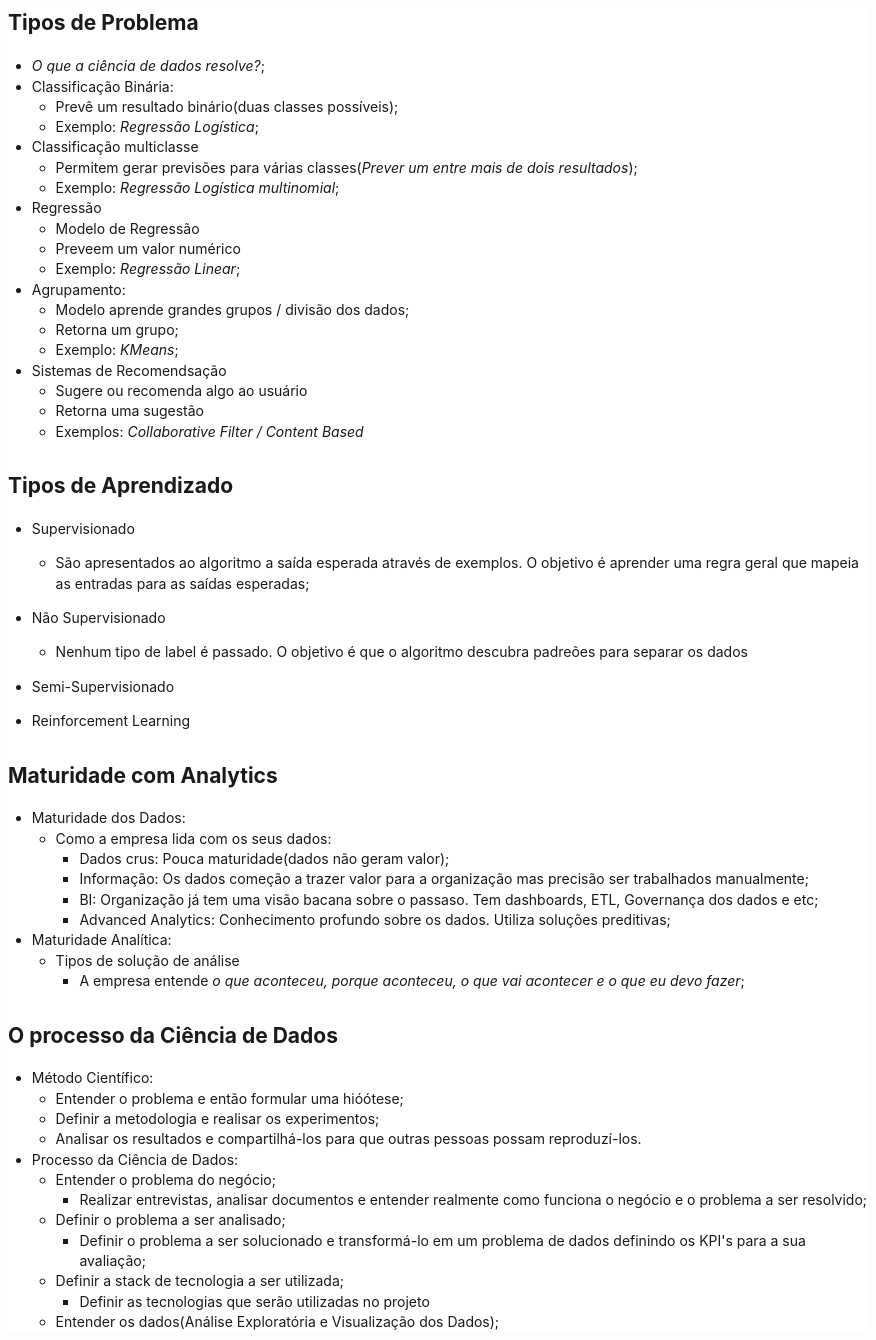 ## Tipos de Problema
* *O que a ciência de dados resolve?*;
* Classificação Binária:
    * Prevê um resultado binário(duas classes possíveis);
    * Exemplo: *Regressão Logística*;
* Classificação multiclasse
    * Permitem gerar previsões para várias classes(*Prever um entre mais de dois resultados*);
    * Exemplo: *Regressão Logística multinomial*;
* Regressão
    * Modelo de Regressão
    * Preveem um valor numérico
    * Exemplo: *Regressão Linear*;
* Agrupamento:
    * Modelo aprende grandes grupos / divisão dos dados;
    * Retorna um grupo;
    * Exemplo: *KMeans*;
* Sistemas de Recomendsação
    * Sugere ou recomenda algo ao usuário
    * Retorna uma sugestão
    * Exemplos: *Collaborative Filter / Content Based*

## Tipos de Aprendizado
* Supervisionado
    * São apresentados ao algoritmo a saída esperada através de exemplos. O objetivo é aprender uma regra geral que mapeia as entradas para as saídas esperadas;

* Não Supervisionado
    * Nenhum tipo de label é passado. O objetivo é que o algoritmo descubra padreões para separar os dados

* Semi-Supervisionado

* Reinforcement Learning

## Maturidade com Analytics
* Maturidade dos Dados:
    * Como a empresa lida com os seus dados:
        * Dados crus: Pouca maturidade(dados não geram valor);
        * Informação: Os dados começão a trazer valor para a organização mas precisão ser trabalhados manualmente;
        * BI: Organização já tem uma visão bacana sobre o passaso. Tem dashboards, ETL, Governança dos dados e etc;
        * Advanced Analytics: Conhecimento profundo sobre os dados. Utiliza soluções preditivas;
* Maturidade Analítica:
    * Tipos de solução de análise
        * A empresa entende *o que aconteceu, porque aconteceu, o que vai acontecer e o que eu devo fazer*;

## O processo da Ciência de Dados
* Método Científico:
    * Entender o problema e então formular uma hióótese;
    * Definir a metodologia e realisar os experimentos;
    * Analisar os resultados e compartilhá-los para que outras pessoas possam reproduzí-los.
* Processo da Ciência de Dados:
    * Entender o problema do negócio;
        * Realizar entrevistas, analisar documentos e entender realmente como funciona o negócio e o problema a ser resolvido;
    * Definir o problema a ser analisado;
        * Definir o problema a ser solucionado e transformá-lo em um problema de dados definindo os KPI's para a sua avaliação;
    * Definir a stack de tecnologia a ser utilizada;
        * Definir as tecnologias que serão utilizadas no projeto
    * Entender os dados(Análise Exploratória e Visualização dos Dados);